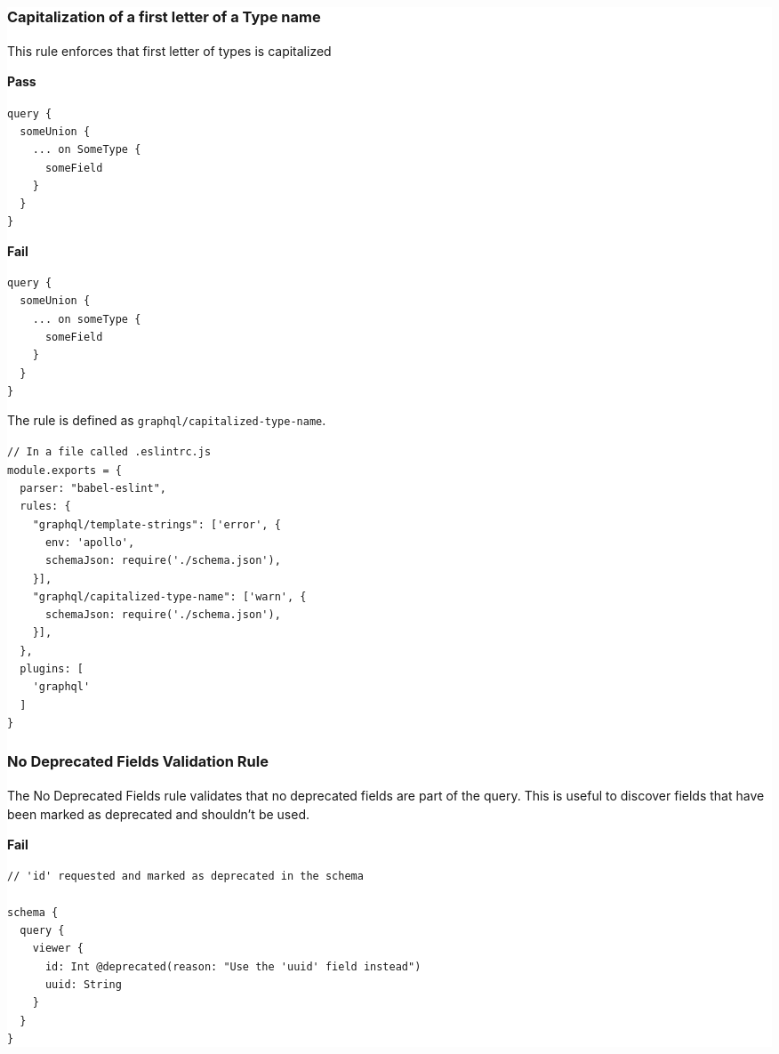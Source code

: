 ### Capitalization of a first letter of a Type name

This rule enforces that first letter of types is capitalized

**Pass**

    query {
      someUnion {
        ... on SomeType {
          someField
        }
      }
    }

**Fail**

    query {
      someUnion {
        ... on someType {
          someField
        }
      }
    }

The rule is defined as `graphql/capitalized-type-name`.

    // In a file called .eslintrc.js
    module.exports = {
      parser: "babel-eslint",
      rules: {
        "graphql/template-strings": ['error', {
          env: 'apollo',
          schemaJson: require('./schema.json'),
        }],
        "graphql/capitalized-type-name": ['warn', {
          schemaJson: require('./schema.json'),
        }],
      },
      plugins: [
        'graphql'
      ]
    }

### No Deprecated Fields Validation Rule

The No Deprecated Fields rule validates that no deprecated fields are part of the query. This is useful to discover fields that have been marked as deprecated and shouldn’t be used.

**Fail**

    // 'id' requested and marked as deprecated in the schema

    schema {
      query {
        viewer {
          id: Int @deprecated(reason: "Use the 'uuid' field instead")
          uuid: String
        }
      }
    }
